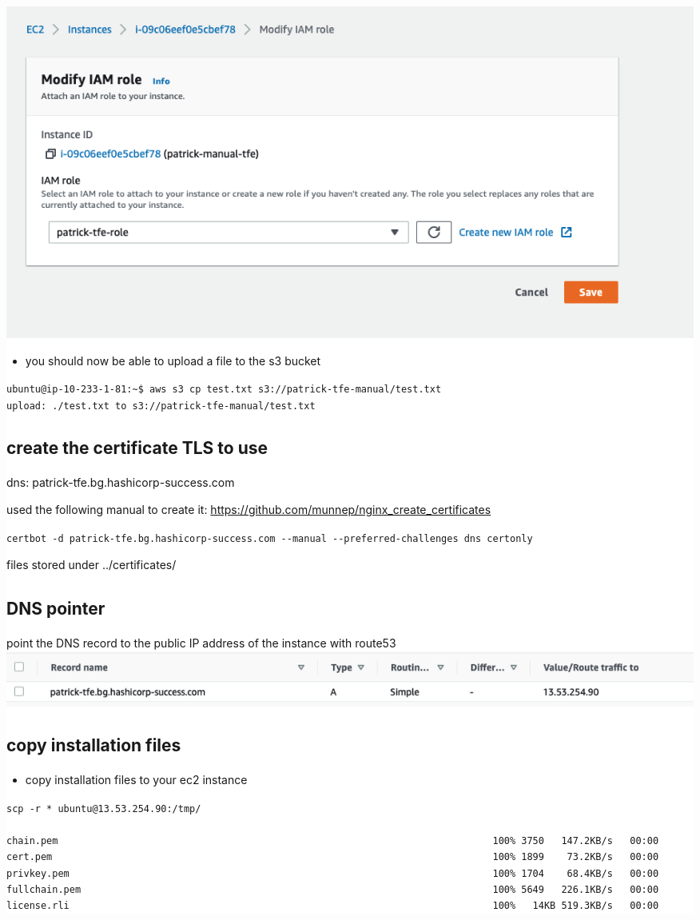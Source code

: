 ![](media/20220510104028.png)    
- you should now be able to upload a file to the s3 bucket
```
ubuntu@ip-10-233-1-81:~$ aws s3 cp test.txt s3://patrick-tfe-manual/test.txt
upload: ./test.txt to s3://patrick-tfe-manual/test.txt
```

## create the certificate TLS to use
dns: patrick-tfe.bg.hashicorp-success.com

used the following manual to create it: https://github.com/munnep/nginx_create_certificates
```
certbot -d patrick-tfe.bg.hashicorp-success.com --manual --preferred-challenges dns certonly
```
files stored under ../certificates/

## DNS pointer
point the DNS record to the public IP address of the instance with route53  
![](media/20220510161223.png)  


## copy installation files
- copy installation files to your ec2 instance
```
scp -r * ubuntu@13.53.254.90:/tmp/

chain.pem                                                                            100% 3750   147.2KB/s   00:00    
cert.pem                                                                             100% 1899    73.2KB/s   00:00    
privkey.pem                                                                          100% 1704    68.4KB/s   00:00    
fullchain.pem                                                                        100% 5649   226.1KB/s   00:00    
license.rli                                                                          100%   14KB 519.3KB/s   00:00    
```

